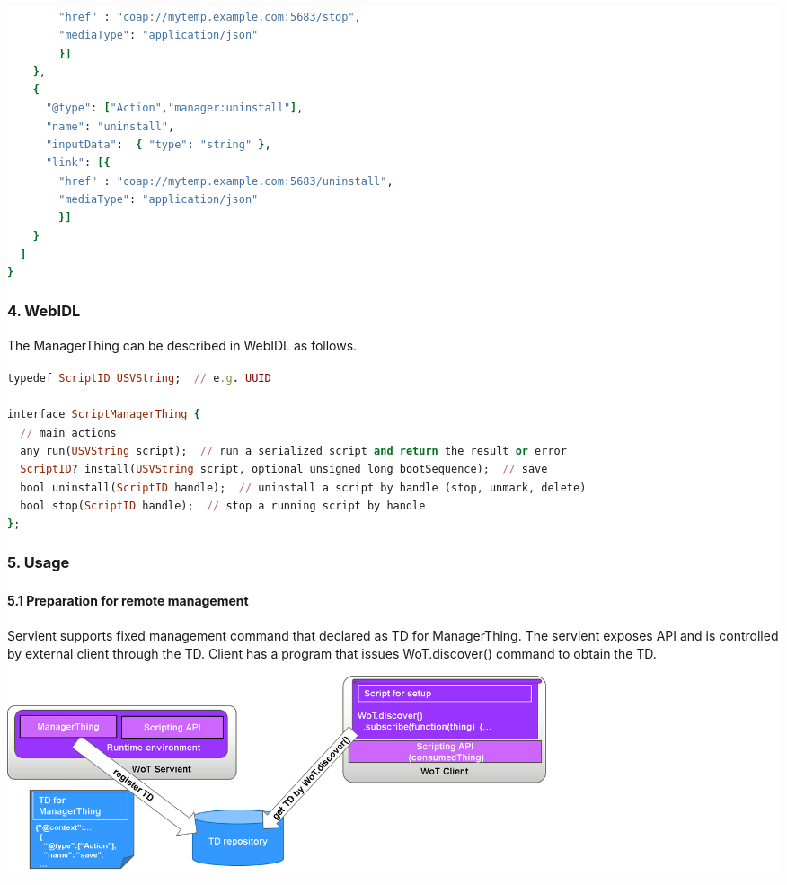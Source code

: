 ```rb
        "href" : "coap://mytemp.example.com:5683/stop",
        "mediaType": "application/json"
        }]
    },
    {
      "@type": ["Action","manager:uninstall"],
      "name": "uninstall",
      "inputData":  { "type": "string" },
      "link": [{
        "href" : "coap://mytemp.example.com:5683/uninstall",
        "mediaType": "application/json"
        }]
    }
  ]
}
```

### 4. WebIDL

The ManagerThing can be described in WebIDL as follows.

```rb
typedef ScriptID USVString;  // e.g. UUID

interface ScriptManagerThing {
  // main actions
  any run(USVString script);  // run a serialized script and return the result or error
  ScriptID? install(USVString script, optional unsigned long bootSequence);  // save
  bool uninstall(ScriptID handle);  // uninstall a script by handle (stop, unmark, delete)
  bool stop(ScriptID handle);  // stop a running script by handle
};
```

### 5. Usage

#### 5.1 Preparation for remote management
Servient supports fixed management command that declared as TD for ManagerThing. The servient exposes API and is controlled by external client through the TD. Client has a program that issues WoT.discover() command to obtain the TD.<br>

<img src=/images/ManagerThing_Fig1.png width=600 alt="Fig.1">
